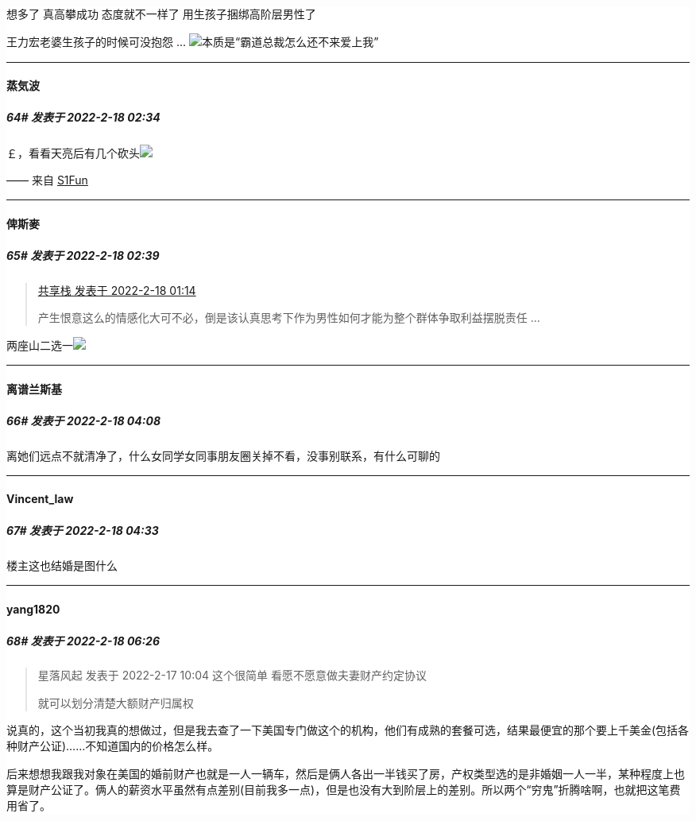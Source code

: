 想多了 真高攀成功 态度就不一样了 用生孩子捆绑高阶层男性了

王力宏老婆生孩子的时候可没抱怨 ...</blockquote>
<img src="https://static.saraba1st.com/image/smiley/face2017/037.png" referrerpolicy="no-referrer">本质是“霸道总裁怎么还不来爱上我”

*****

####  蒸気波  
##### 64#       发表于 2022-2-18 02:34

￡，看看天亮后有几个砍头<img src="https://static.saraba1st.com/image/smiley/carton2017/096.gif" referrerpolicy="no-referrer">

—— 来自 [S1Fun](https://s1fun.koalcat.com)

*****

####  俾斯麥  
##### 65#       发表于 2022-2-18 02:39

<blockquote><a href="httphttps://bbs.saraba1st.com/2b/forum.php?mod=redirect&amp;goto=findpost&amp;pid=54733913&amp;ptid=2053225" target="_blank">共享栈 发表于 2022-2-18 01:14</a>

产生恨意这么的情感化大可不必，倒是该认真思考下作为男性如何才能为整个群体争取利益摆脱责任 ...</blockquote>
两座山二选一<img src="https://static.saraba1st.com/image/smiley/face2017/068.png" referrerpolicy="no-referrer">

*****

####  离谱兰斯基  
##### 66#       发表于 2022-2-18 04:08

离她们远点不就清净了，什么女同学女同事朋友圈关掉不看，没事别联系，有什么可聊的

*****

####  Vincent_law  
##### 67#       发表于 2022-2-18 04:33

楼主这也结婚是图什么



*****

####  yang1820  
##### 68#       发表于 2022-2-18 06:26

<blockquote>星落风起 发表于 2022-2-17 10:04
这个很简单 看愿不愿意做夫妻财产约定协议

就可以划分清楚大额财产归属权
</blockquote>
说真的，这个当初我真的想做过，但是我去查了一下美国专门做这个的机构，他们有成熟的套餐可选，结果最便宜的那个要上千美金(包括各种财产公证)……不知道国内的价格怎么样。

后来想想我跟我对象在美国的婚前财产也就是一人一辆车，然后是俩人各出一半钱买了房，产权类型选的是非婚姻一人一半，某种程度上也算是财产公证了。俩人的薪资水平虽然有点差别(目前我多一点)，但是也没有大到阶层上的差别。所以两个“穷鬼”折腾啥啊，也就把这笔费用省了。
